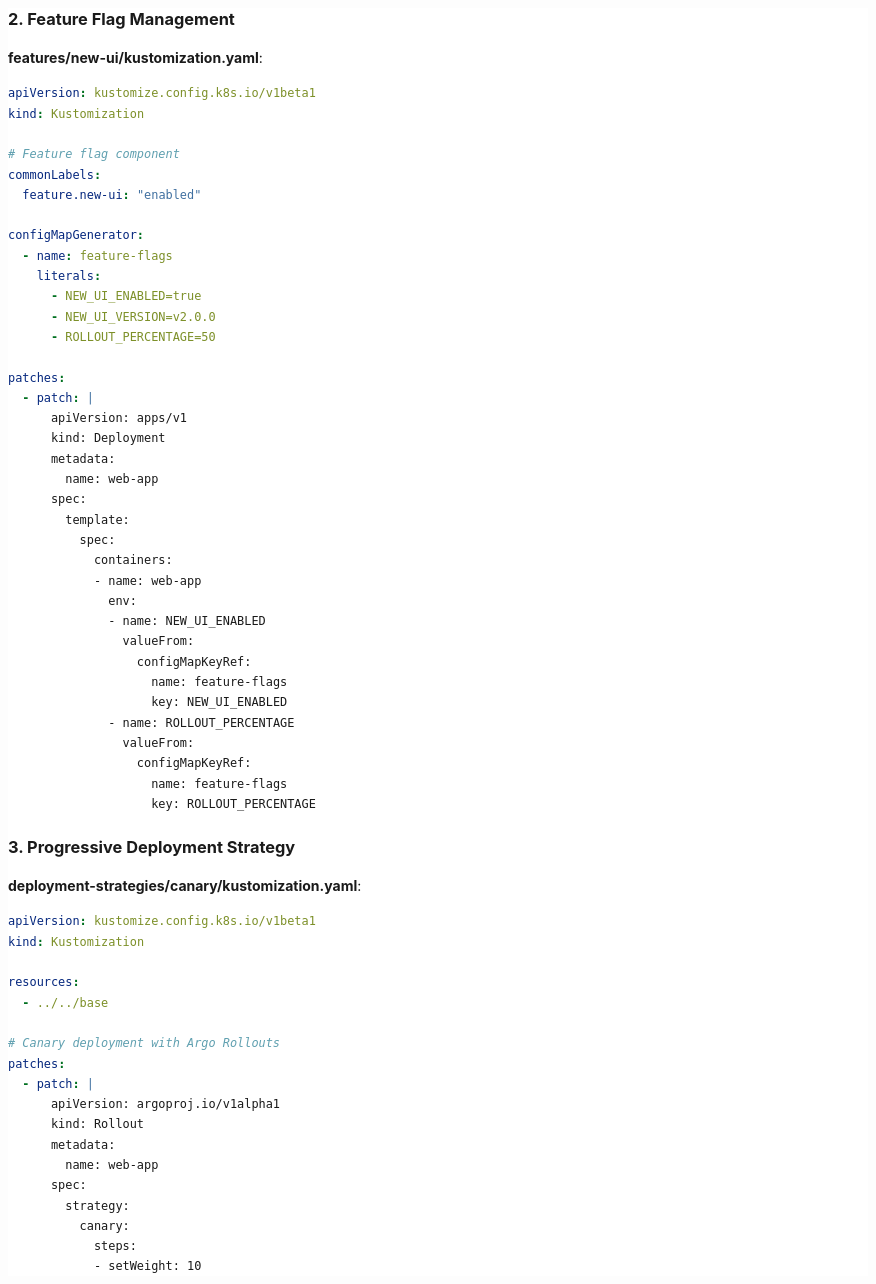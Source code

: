 ### 2. Feature Flag Management

**features/new-ui/kustomization.yaml**:
```yaml
apiVersion: kustomize.config.k8s.io/v1beta1
kind: Kustomization

# Feature flag component
commonLabels:
  feature.new-ui: "enabled"

configMapGenerator:
  - name: feature-flags
    literals:
      - NEW_UI_ENABLED=true
      - NEW_UI_VERSION=v2.0.0
      - ROLLOUT_PERCENTAGE=50

patches:
  - patch: |
      apiVersion: apps/v1
      kind: Deployment
      metadata:
        name: web-app
      spec:
        template:
          spec:
            containers:
            - name: web-app
              env:
              - name: NEW_UI_ENABLED
                valueFrom:
                  configMapKeyRef:
                    name: feature-flags
                    key: NEW_UI_ENABLED
              - name: ROLLOUT_PERCENTAGE
                valueFrom:
                  configMapKeyRef:
                    name: feature-flags
                    key: ROLLOUT_PERCENTAGE
```

### 3. Progressive Deployment Strategy

**deployment-strategies/canary/kustomization.yaml**:
```yaml
apiVersion: kustomize.config.k8s.io/v1beta1
kind: Kustomization

resources:
  - ../../base

# Canary deployment with Argo Rollouts
patches:
  - patch: |
      apiVersion: argoproj.io/v1alpha1
      kind: Rollout
      metadata:
        name: web-app
      spec:
        strategy:
          canary:
            steps:
            - setWeight: 10
```